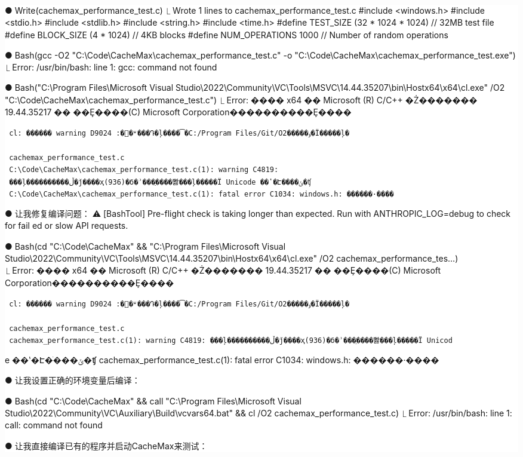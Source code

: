 ● Write(cachemax_performance_test.c)
  ⎿  Wrote 1 lines to cachemax_performance_test.c
     #include <windows.h>
     #include <stdio.h>
     #include <stdlib.h>
     #include <string.h>
     #include <time.h>
     #define TEST_SIZE (32 * 1024 * 1024)      // 32MB test file
     #define BLOCK_SIZE (4 * 1024)             // 4KB blocks
     #define NUM_OPERATIONS 1000                // Number of random operations

● Bash(gcc -O2 "C:\Code\CacheMax\cachemax_performance_test.c" -o
      "C:\Code\CacheMax\cachemax_performance_test.exe")
  ⎿  Error: /usr/bin/bash: line 1: gcc: command not found

● Bash("C:\Program Files\Microsoft Visual
      Studio\2022\Community\VC\Tools\MSVC\14.44.35207\bin\Hostx64\x64\cl.exe" /O2
      "C:\Code\CacheMax\cachemax_performance_test.c")
  ⎿  Error: ���� x64 �� Microsoft (R) C/C++ �Ż������� 19.44.35217 ��
     ��Ȩ����(C) Microsoft Corporation����������Ȩ����

     cl: ������ warning D9024 :�޷�ʶ���Դ�ļ����͡�C:/Program Files/Git/O2�����ٶ�Ϊ�����ļ�

     cachemax_performance_test.c
     C:\Code\CacheMax\cachemax_performance_test.c(1): warning C4819: 
     ���ļ����������ڵ�ǰ����ҳ(936)�б�ʾ���ַ����뽫���ļ�����Ϊ Unicode ��ʽ�Է�ֹ���ݶ�ʧ
     C:\Code\CacheMax\cachemax_performance_test.c(1): fatal error C1034: windows.h: ������·����

● 让我修复编译问题：
⚠️  [BashTool] Pre-flight check is taking longer than expected. Run with ANTHROPIC_LOG=debug to check for fail
ed or slow API requests.

● Bash(cd "C:\Code\CacheMax" && "C:\Program Files\Microsoft Visual
      Studio\2022\Community\VC\Tools\MSVC\14.44.35207\bin\Hostx64\x64\cl.exe" /O2 cachemax_performance_tes…)  
  ⎿  Error: ���� x64 �� Microsoft (R) C/C++ �Ż������� 19.44.35217 ��
     ��Ȩ����(C) Microsoft Corporation����������Ȩ����

     cl: ������ warning D9024 :�޷�ʶ���Դ�ļ����͡�C:/Program Files/Git/O2�����ٶ�Ϊ�����ļ�

     cachemax_performance_test.c
     cachemax_performance_test.c(1): warning C4819: ���ļ����������ڵ�ǰ����ҳ(936)�б�ʾ���ַ����뽫���ļ�����Ϊ Unicod
e 
     ��ʽ�Է�ֹ���ݶ�ʧ
     cachemax_performance_test.c(1): fatal error C1034: windows.h: ������·����

● 让我设置正确的环境变量后编译：

● Bash(cd "C:\Code\CacheMax" && call "C:\Program Files\Microsoft Visual
      Studio\2022\Community\VC\Auxiliary\Build\vcvars64.bat" && cl /O2 cachemax_performance_test.c)
  ⎿  Error: /usr/bin/bash: line 1: call: command not found

● 让我直接编译已有的程序并启动CacheMax来测试：
